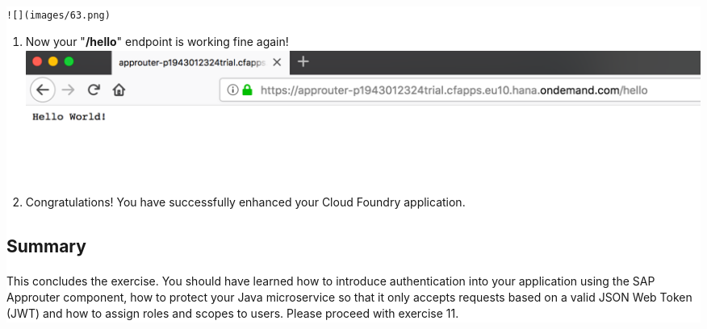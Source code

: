 	![](images/63.png)
1. Now your "**/hello**" endpoint is working fine again!   
	![](images/64.png)
1. Congratulations! You have successfully enhanced your Cloud Foundry application.

## Summary
This concludes the exercise. You should have learned how to introduce authentication into your application using the SAP Approuter component, how to protect your Java microservice so that it only accepts requests based on a valid JSON Web Token (JWT) and how to assign roles and scopes to users. Please proceed with exercise 11.
